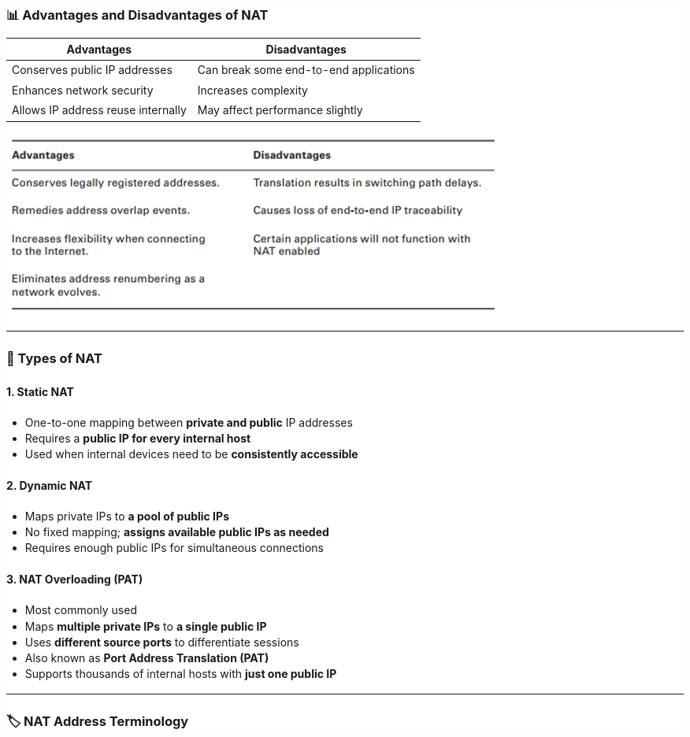
### 📊 Advantages and Disadvantages of NAT

| Advantages                          | Disadvantages                         |
|-------------------------------------|----------------------------------------|
| Conserves public IP addresses       | Can break some end-to-end applications |
| Enhances network security           | Increases complexity                   |
| Allows IP address reuse internally  | May affect performance slightly        |

![Figure 2: Advantages and Disadvantages of NAT](images/advantages.png)

---

### 🔀 Types of NAT

#### 1. **Static NAT**

- One-to-one mapping between **private and public** IP addresses
- Requires a **public IP for every internal host**
- Used when internal devices need to be **consistently accessible**

#### 2. **Dynamic NAT**

- Maps private IPs to **a pool of public IPs**
- No fixed mapping; **assigns available public IPs as needed**
- Requires enough public IPs for simultaneous connections

#### 3. **NAT Overloading (PAT)**

- Most commonly used
- Maps **multiple private IPs** to **a single public IP**
- Uses **different source ports** to differentiate sessions
- Also known as **Port Address Translation (PAT)**
- Supports thousands of internal hosts with **just one public IP**

---

### 🏷️ NAT Address Terminology
